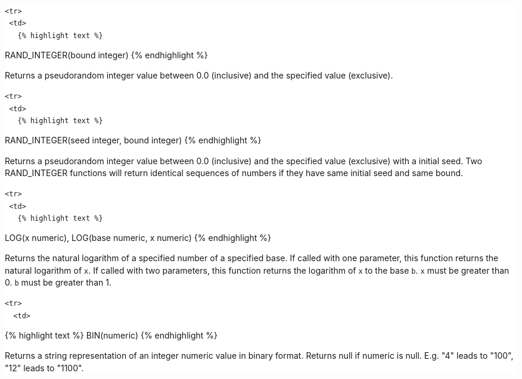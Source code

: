     <tr>
     <td>
       {% highlight text %}
RAND_INTEGER(bound integer)
{% endhighlight %}
     </td>
    <td>
      <p>Returns a pseudorandom integer value between 0.0 (inclusive) and the specified value (exclusive).</p>
    </td>
   </tr>

    <tr>
     <td>
       {% highlight text %}
RAND_INTEGER(seed integer, bound integer)
{% endhighlight %}
     </td>
    <td>
      <p>Returns a pseudorandom integer value between 0.0 (inclusive) and the specified value (exclusive) with a initial seed. Two RAND_INTEGER functions will return identical sequences of numbers if they have same initial seed and same bound.</p>
    </td>
   </tr>

    <tr>
     <td>
       {% highlight text %}
LOG(x numeric), LOG(base numeric, x numeric)
{% endhighlight %}
     </td>
    <td>
      <p>Returns the natural logarithm of a specified number of a specified base. If called with one parameter, this function returns the natural logarithm of <code>x</code>. If called with two parameters, this function returns the logarithm of <code>x</code> to the base <code>b</code>. <code>x</code> must be greater than 0. <code>b</code> must be greater than 1.</p>
    </td>
   </tr>
   
    <tr>
      <td>
{% highlight text %}
BIN(numeric)
      {% endhighlight %}
      </td>
      <td>
        <p>Returns a string representation of an integer numeric value in binary format. Returns null if numeric is null. E.g. "4" leads to "100", "12" leads to "1100".</p>
      </td>
    </tr>

  </tbody>
</table>
